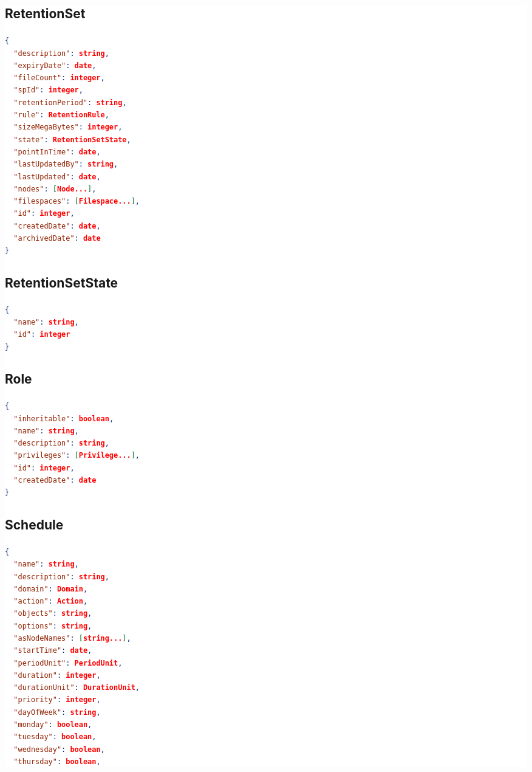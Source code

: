 ## RetentionSet
```json
{
  "description": string,
  "expiryDate": date,
  "fileCount": integer,
  "spId": integer,
  "retentionPeriod": string,
  "rule": RetentionRule,
  "sizeMegaBytes": integer,
  "state": RetentionSetState,
  "pointInTime": date,
  "lastUpdatedBy": string,
  "lastUpdated": date,
  "nodes": [Node...],
  "filespaces": [Filespace...],
  "id": integer,
  "createdDate": date,
  "archivedDate": date
}
```

## RetentionSetState
```json
{
  "name": string,
  "id": integer
}
```

## Role
```json
{
  "inheritable": boolean,
  "name": string,
  "description": string,
  "privileges": [Privilege...],
  "id": integer,
  "createdDate": date
}
```

## Schedule
```json
{
  "name": string,
  "description": string,
  "domain": Domain,
  "action": Action,
  "objects": string,
  "options": string,
  "asNodeNames": [string...],
  "startTime": date,
  "periodUnit": PeriodUnit,
  "duration": integer,
  "durationUnit": DurationUnit,
  "priority": integer,
  "dayOfWeek": string,
  "monday": boolean,
  "tuesday": boolean,
  "wednesday": boolean,
  "thursday": boolean,
```